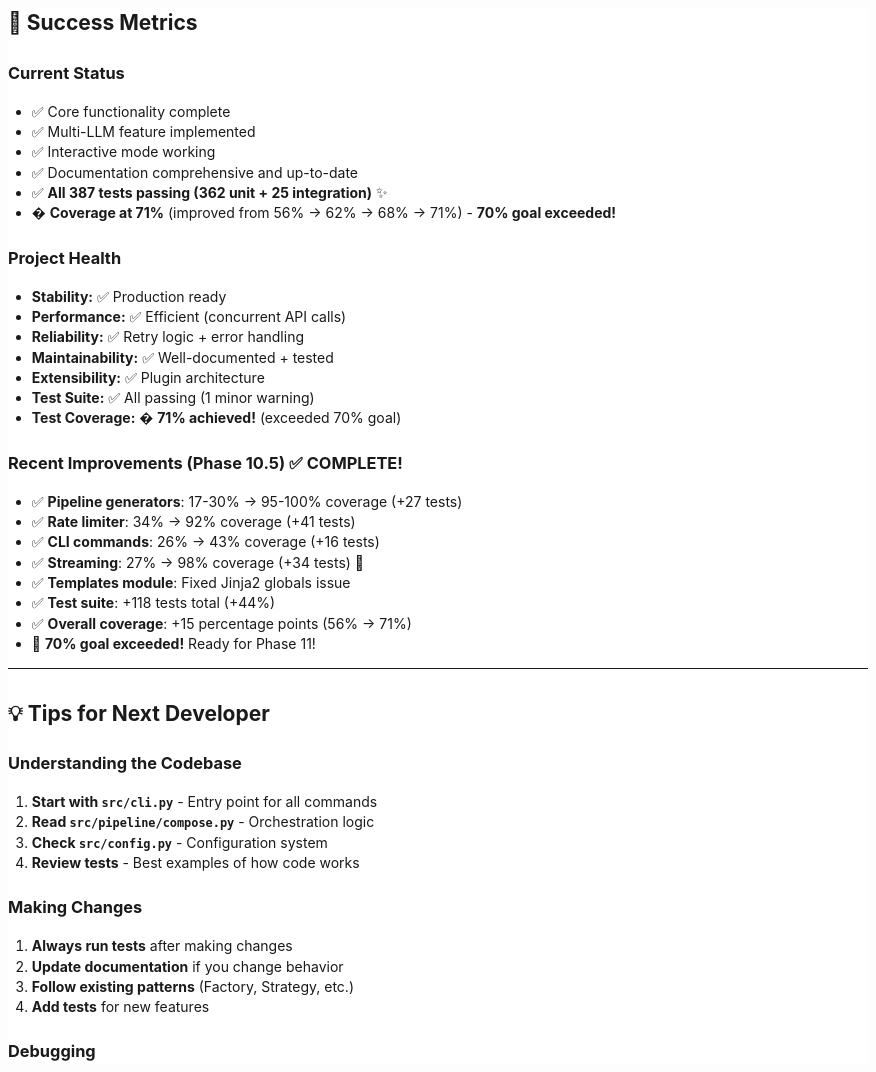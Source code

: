 ## 🎯 Success Metrics

### Current Status
- ✅ Core functionality complete
- ✅ Multi-LLM feature implemented
- ✅ Interactive mode working
- ✅ Documentation comprehensive and up-to-date
- ✅ **All 387 tests passing (362 unit + 25 integration)** ✨
- � **Coverage at 71%** (improved from 56% → 62% → 68% → 71%) - **70% goal exceeded!**

### Project Health
- **Stability:** ✅ Production ready
- **Performance:** ✅ Efficient (concurrent API calls)
- **Reliability:** ✅ Retry logic + error handling
- **Maintainability:** ✅ Well-documented + tested
- **Extensibility:** ✅ Plugin architecture
- **Test Suite:** ✅ All passing (1 minor warning)
- **Test Coverage:** � **71% achieved!** (exceeded 70% goal)

### Recent Improvements (Phase 10.5) ✅ **COMPLETE!**
- ✅ **Pipeline generators**: 17-30% → 95-100% coverage (+27 tests)
- ✅ **Rate limiter**: 34% → 92% coverage (+41 tests)
- ✅ **CLI commands**: 26% → 43% coverage (+16 tests)
- ✅ **Streaming**: 27% → 98% coverage (+34 tests) 🎉
- ✅ **Templates module**: Fixed Jinja2 globals issue
- ✅ **Test suite**: +118 tests total (+44%)
- ✅ **Overall coverage**: +15 percentage points (56% → 71%)
- 🎉 **70% goal exceeded!** Ready for Phase 11!

---

## 💡 Tips for Next Developer

### Understanding the Codebase

1. **Start with `src/cli.py`** - Entry point for all commands
2. **Read `src/pipeline/compose.py`** - Orchestration logic
3. **Check `src/config.py`** - Configuration system
4. **Review tests** - Best examples of how code works

### Making Changes

1. **Always run tests** after making changes
2. **Update documentation** if you change behavior
3. **Follow existing patterns** (Factory, Strategy, etc.)
4. **Add tests** for new features

### Debugging
